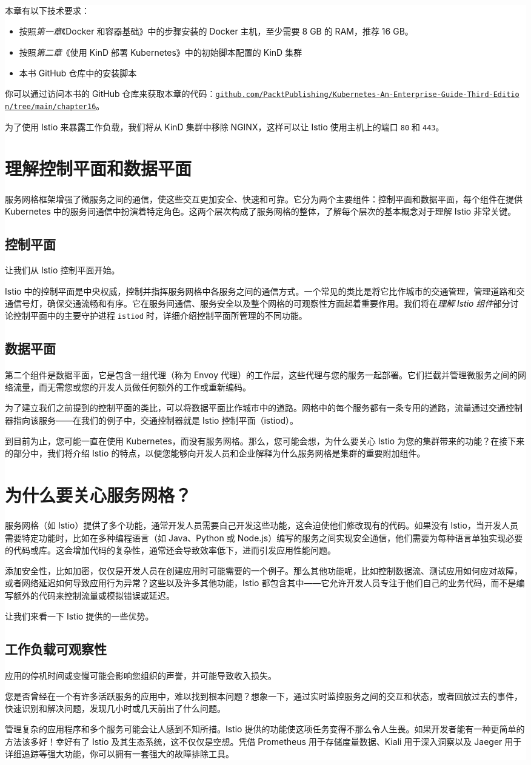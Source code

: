 本章有以下技术要求：

+   按照*第一章*《Docker 和容器基础》中的步骤安装的 Docker 主机，至少需要 8 GB 的 RAM，推荐 16 GB。

+   按照*第二章*《使用 KinD 部署 Kubernetes》中的初始脚本配置的 KinD 集群

+   本书 GitHub 仓库中的安装脚本

你可以通过访问本书的 GitHub 仓库来获取本章的代码：[`github.com/PacktPublishing/Kubernetes-An-Enterprise-Guide-Third-Edition/tree/main/chapter16`](https://github.com/PacktPublishing/Kubernetes-An-Enterprise-Guide-Third-Edition/tree/main/chapter16)。

为了使用 Istio 来暴露工作负载，我们将从 KinD 集群中移除 NGINX，这样可以让 Istio 使用主机上的端口 `80` 和 `443`。

# 理解控制平面和数据平面

服务网格框架增强了微服务之间的通信，使这些交互更加安全、快速和可靠。它分为两个主要组件：控制平面和数据平面，每个组件在提供 Kubernetes 中的服务间通信中扮演着特定角色。这两个层次构成了服务网格的整体，了解每个层次的基本概念对于理解 Istio 非常关键。

## 控制平面

让我们从 Istio 控制平面开始。

Istio 中的控制平面是中央权威，控制并指挥服务网格中各服务之间的通信方式。一个常见的类比是将它比作城市的交通管理，管理道路和交通信号灯，确保交通流畅和有序。它在服务间通信、服务安全以及整个网格的可观察性方面起着重要作用。我们将在*理解 Istio 组件*部分讨论控制平面中的主要守护进程 `istiod` 时，详细介绍控制平面所管理的不同功能。

## 数据平面

第二个组件是数据平面，它是包含一组代理（称为 Envoy 代理）的工作层，这些代理与您的服务一起部署。它们拦截并管理微服务之间的网络流量，而无需您或您的开发人员做任何额外的工作或重新编码。

为了建立我们之前提到的控制平面的类比，可以将数据平面比作城市中的道路。网格中的每个服务都有一条专用的道路，流量通过交通控制器指向该服务——在我们的例子中，交通控制器就是 Istio 控制平面（istiod）。

到目前为止，您可能一直在使用 Kubernetes，而没有服务网格。那么，您可能会想，为什么要关心 Istio 为您的集群带来的功能？在接下来的部分中，我们将介绍 Istio 的特点，以便您能够向开发人员和企业解释为什么服务网格是集群的重要附加组件。

# 为什么要关心服务网格？

服务网格（如 Istio）提供了多个功能，通常开发人员需要自己开发这些功能，这会迫使他们修改现有的代码。如果没有 Istio，当开发人员需要特定功能时，比如在多种编程语言（如 Java、Python 或 Node.js）编写的服务之间实现安全通信，他们需要为每种语言单独实现必要的代码或库。这会增加代码的复杂性，通常还会导致效率低下，进而引发应用性能问题。

添加安全性，比如加密，仅仅是开发人员在创建应用时可能需要的一个例子。那么其他功能呢，比如控制数据流、测试应用如何应对故障，或者网络延迟如何导致应用行为异常？这些以及许多其他功能，Istio 都包含其中——它允许开发人员专注于他们自己的业务代码，而不是编写额外的代码来控制流量或模拟错误或延迟。

让我们来看一下 Istio 提供的一些优势。

## 工作负载可观察性

应用的停机时间或变慢可能会影响您组织的声誉，并可能导致收入损失。

您是否曾经在一个有许多活跃服务的应用中，难以找到根本问题？想象一下，通过实时监控服务之间的交互和状态，或者回放过去的事件，快速识别和解决问题，发现几小时或几天前出了什么问题。

管理复杂的应用程序和多个服务可能会让人感到不知所措。Istio 提供的功能使这项任务变得不那么令人生畏。如果开发者能有一种更简单的方法该多好！幸好有了 Istio 及其生态系统，这不仅仅是空想。凭借 Prometheus 用于存储度量数据、Kiali 用于深入洞察以及 Jaeger 用于详细追踪等强大功能，你可以拥有一套强大的故障排除工具。
